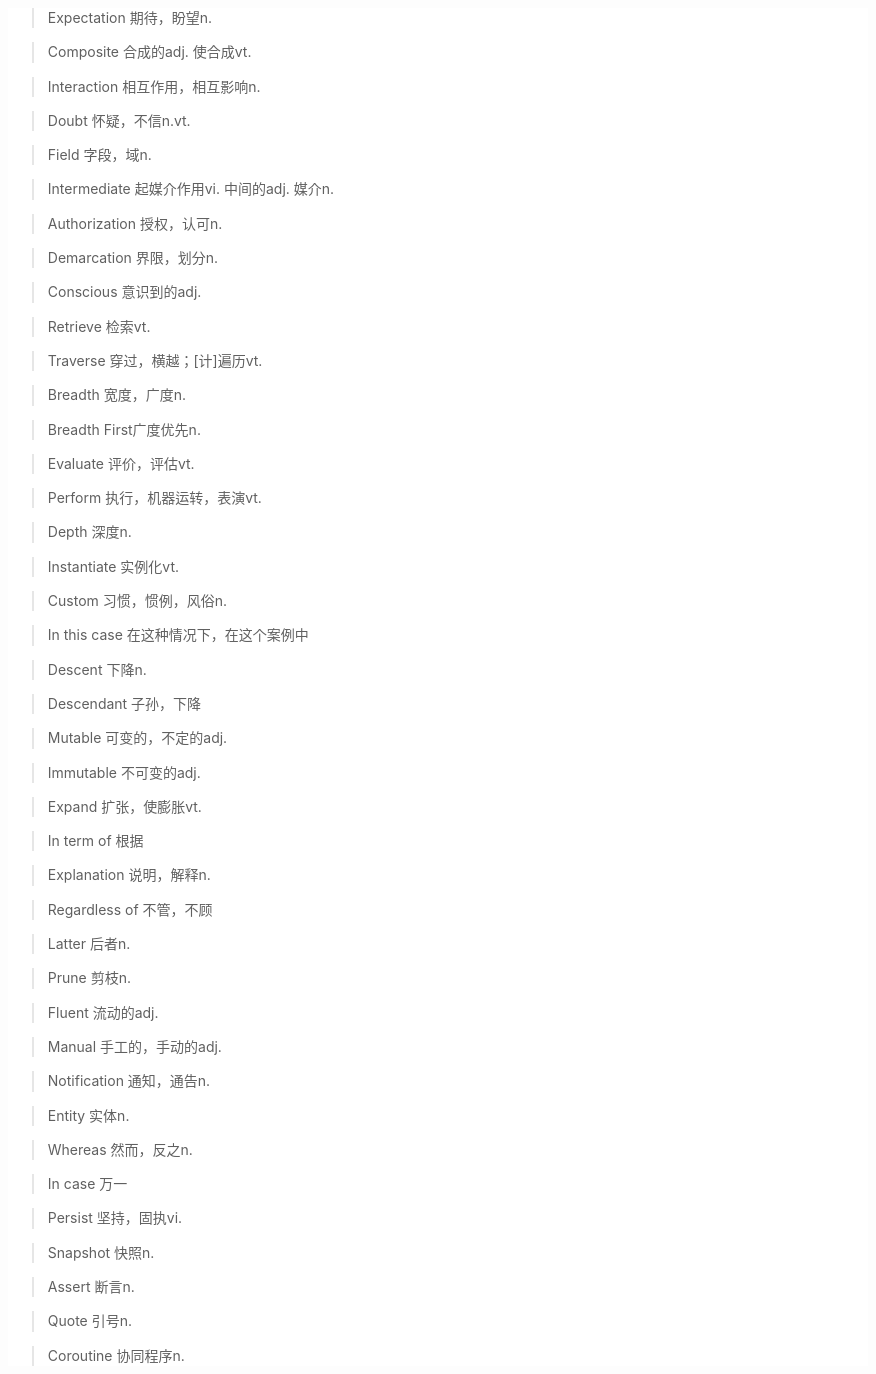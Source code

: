 > Expectation 期待，盼望n.

> Composite 合成的adj. 使合成vt.

> Interaction 相互作用，相互影响n.

> Doubt 怀疑，不信n.vt.

> Field 字段，域n.

> Intermediate 起媒介作用vi. 中间的adj. 媒介n.

> Authorization 授权，认可n.

> Demarcation 界限，划分n.

> Conscious 意识到的adj.

> Retrieve 检索vt.

> Traverse 穿过，横越；[计]遍历vt.

> Breadth 宽度，广度n.

> Breadth First广度优先n.

> Evaluate 评价，评估vt.

> Perform 执行，机器运转，表演vt.

> Depth 深度n.

> Instantiate 实例化vt.

> Custom 习惯，惯例，风俗n.

> In this case 在这种情况下，在这个案例中

> Descent 下降n.

> Descendant 子孙，下降

> Mutable 可变的，不定的adj.

> Immutable 不可变的adj.

> Expand 扩张，使膨胀vt.

> In term of 根据

> Explanation 说明，解释n.

> Regardless of 不管，不顾

> Latter 后者n.

> Prune 剪枝n.

> Fluent 流动的adj.

> Manual 手工的，手动的adj.

> Notification 通知，通告n.

> Entity 实体n.

> Whereas 然而，反之n.

> In case 万一

> Persist 坚持，固执vi.

> Snapshot 快照n.

> Assert 断言n.

> Quote 引号n.

> Coroutine 协同程序n.

> 
